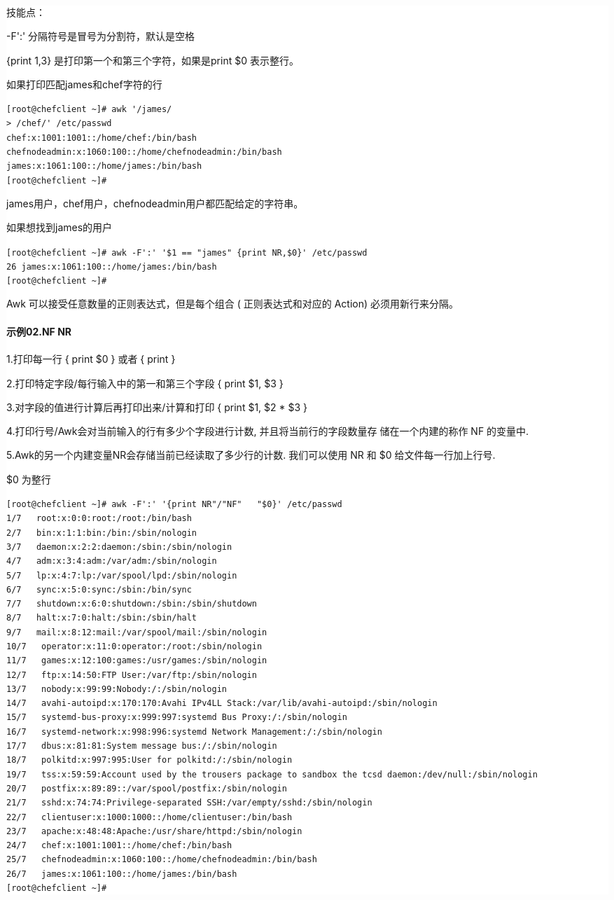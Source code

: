 技能点：

-F':' 分隔符号是冒号为分割符，默认是空格

{print $1,$3} 是打印第一个和第三个字符，如果是print $0 表示整行。

如果打印匹配james和chef字符的行

	[root@chefclient ~]# awk '/james/
	> /chef/' /etc/passwd
	chef:x:1001:1001::/home/chef:/bin/bash
	chefnodeadmin:x:1060:100::/home/chefnodeadmin:/bin/bash
	james:x:1061:100::/home/james:/bin/bash
	[root@chefclient ~]# 

james用户，chef用户，chefnodeadmin用户都匹配给定的字符串。

如果想找到james的用户

	[root@chefclient ~]# awk -F':' '$1 == "james" {print NR,$0}' /etc/passwd
	26 james:x:1061:100::/home/james:/bin/bash
	[root@chefclient ~]# 


Awk 可以接受任意数量的正则表达式，但是每个组合 ( 正则表达式和对应的 Action) 必须用新行来分隔。


#### 示例02.NF NR

1.打印每一行 { print $0 } 或者 { print }

2.打印特定字段/每行输入中的第一和第三个字段 { print $1, $3 } 

3.对字段的值进行计算后再打印出来/计算和打印 { print $1, $2 * $3 }

4.打印行号/Awk会对当前输入的行有多少个字段进行计数, 并且将当前行的字段数量存 储在一个内建的称作 NF 的变量中.

5.Awk的另一个内建变量NR会存储当前已经读取了多少行的计数. 我们可以使用 NR 和 $0 给文件每一行加上行号.

$0 为整行

	[root@chefclient ~]# awk -F':' '{print NR"/"NF"   "$0}' /etc/passwd
	1/7   root:x:0:0:root:/root:/bin/bash
	2/7   bin:x:1:1:bin:/bin:/sbin/nologin
	3/7   daemon:x:2:2:daemon:/sbin:/sbin/nologin
	4/7   adm:x:3:4:adm:/var/adm:/sbin/nologin
	5/7   lp:x:4:7:lp:/var/spool/lpd:/sbin/nologin
	6/7   sync:x:5:0:sync:/sbin:/bin/sync
	7/7   shutdown:x:6:0:shutdown:/sbin:/sbin/shutdown
	8/7   halt:x:7:0:halt:/sbin:/sbin/halt
	9/7   mail:x:8:12:mail:/var/spool/mail:/sbin/nologin
	10/7   operator:x:11:0:operator:/root:/sbin/nologin
	11/7   games:x:12:100:games:/usr/games:/sbin/nologin
	12/7   ftp:x:14:50:FTP User:/var/ftp:/sbin/nologin
	13/7   nobody:x:99:99:Nobody:/:/sbin/nologin
	14/7   avahi-autoipd:x:170:170:Avahi IPv4LL Stack:/var/lib/avahi-autoipd:/sbin/nologin
	15/7   systemd-bus-proxy:x:999:997:systemd Bus Proxy:/:/sbin/nologin
	16/7   systemd-network:x:998:996:systemd Network Management:/:/sbin/nologin
	17/7   dbus:x:81:81:System message bus:/:/sbin/nologin
	18/7   polkitd:x:997:995:User for polkitd:/:/sbin/nologin
	19/7   tss:x:59:59:Account used by the trousers package to sandbox the tcsd daemon:/dev/null:/sbin/nologin
	20/7   postfix:x:89:89::/var/spool/postfix:/sbin/nologin
	21/7   sshd:x:74:74:Privilege-separated SSH:/var/empty/sshd:/sbin/nologin
	22/7   clientuser:x:1000:1000::/home/clientuser:/bin/bash
	23/7   apache:x:48:48:Apache:/usr/share/httpd:/sbin/nologin
	24/7   chef:x:1001:1001::/home/chef:/bin/bash
	25/7   chefnodeadmin:x:1060:100::/home/chefnodeadmin:/bin/bash
	26/7   james:x:1061:100::/home/james:/bin/bash
	[root@chefclient ~]# 
